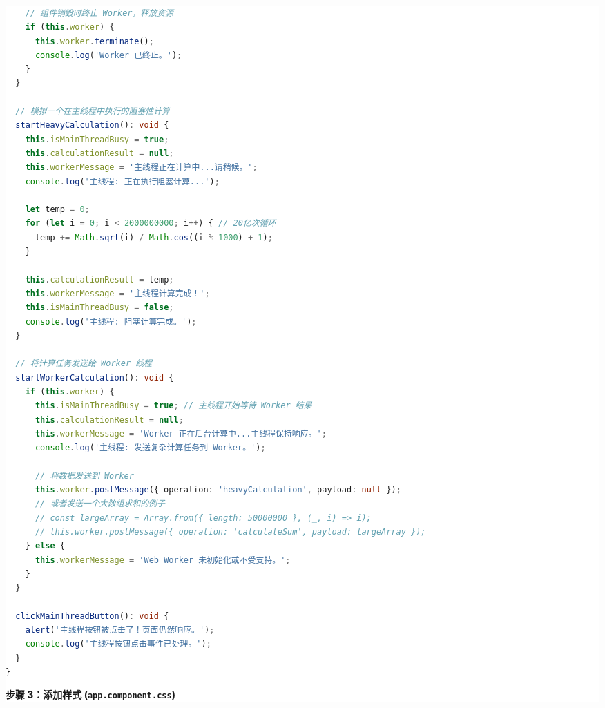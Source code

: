 ```typescript
    // 组件销毁时终止 Worker，释放资源
    if (this.worker) {
      this.worker.terminate();
      console.log('Worker 已终止。');
    }
  }

  // 模拟一个在主线程中执行的阻塞性计算
  startHeavyCalculation(): void {
    this.isMainThreadBusy = true;
    this.calculationResult = null;
    this.workerMessage = '主线程正在计算中...请稍候。';
    console.log('主线程: 正在执行阻塞计算...');

    let temp = 0;
    for (let i = 0; i < 2000000000; i++) { // 20亿次循环
      temp += Math.sqrt(i) / Math.cos((i % 1000) + 1);
    }

    this.calculationResult = temp;
    this.workerMessage = '主线程计算完成！';
    this.isMainThreadBusy = false;
    console.log('主线程: 阻塞计算完成。');
  }

  // 将计算任务发送给 Worker 线程
  startWorkerCalculation(): void {
    if (this.worker) {
      this.isMainThreadBusy = true; // 主线程开始等待 Worker 结果
      this.calculationResult = null;
      this.workerMessage = 'Worker 正在后台计算中...主线程保持响应。';
      console.log('主线程: 发送复杂计算任务到 Worker。');

      // 将数据发送到 Worker
      this.worker.postMessage({ operation: 'heavyCalculation', payload: null });
      // 或者发送一个大数组求和的例子
      // const largeArray = Array.from({ length: 50000000 }, (_, i) => i);
      // this.worker.postMessage({ operation: 'calculateSum', payload: largeArray });
    } else {
      this.workerMessage = 'Web Worker 未初始化或不受支持。';
    }
  }

  clickMainThreadButton(): void {
    alert('主线程按钮被点击了！页面仍然响应。');
    console.log('主线程按钮点击事件已处理。');
  }
}
```

**步骤 3：添加样式 (`app.component.css`)**
